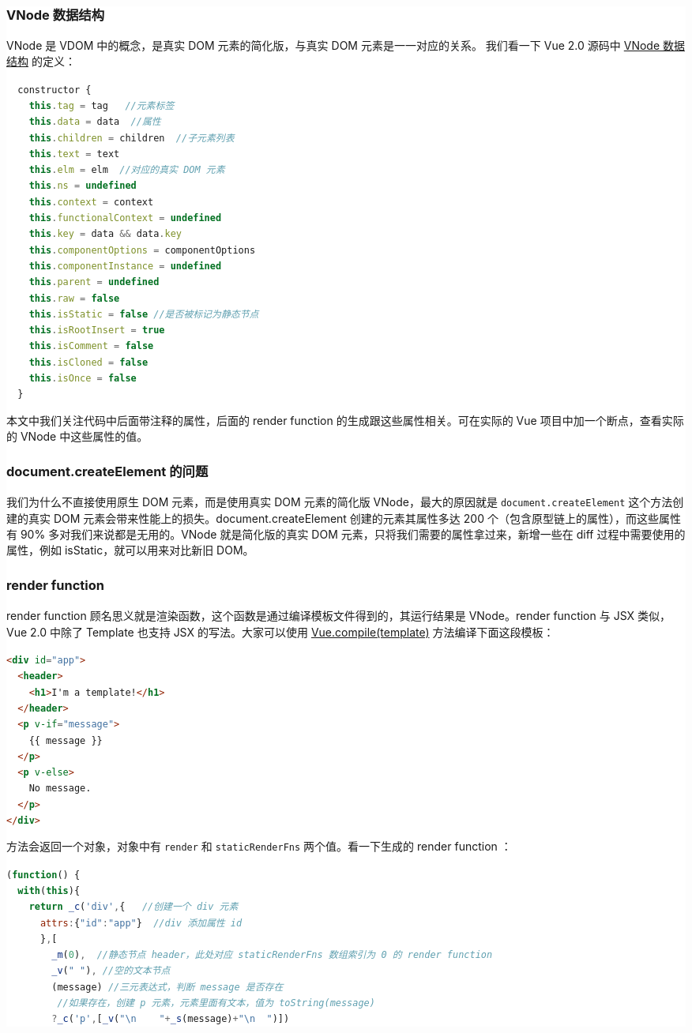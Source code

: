 ### VNode 数据结构

VNode 是 VDOM 中的概念，是真实 DOM 元素的简化版，与真实 DOM 元素是一一对应的关系。
我们看一下 Vue 2.0 源码中 [VNode 数据结构](https://github.com/vuejs/vue/blob/v2.1.10/src/core/vdom/vnode.js#L23-L50) 的定义：

```javascript
  constructor {
    this.tag = tag   //元素标签
    this.data = data  //属性
    this.children = children  //子元素列表
    this.text = text
    this.elm = elm  //对应的真实 DOM 元素
    this.ns = undefined
    this.context = context 
    this.functionalContext = undefined
    this.key = data && data.key
    this.componentOptions = componentOptions
    this.componentInstance = undefined
    this.parent = undefined
    this.raw = false
    this.isStatic = false //是否被标记为静态节点
    this.isRootInsert = true
    this.isComment = false
    this.isCloned = false
    this.isOnce = false
  }
```
本文中我们关注代码中后面带注释的属性，后面的 render function 的生成跟这些属性相关。可在实际的 Vue 项目中加一个断点，查看实际的 VNode 中这些属性的值。

### document.createElement 的问题

我们为什么不直接使用原生 DOM 元素，而是使用真实 DOM 元素的简化版 VNode，最大的原因就是 `document.createElement` 这个方法创建的真实 DOM 元素会带来性能上的损失。document.createElement 创建的元素其属性多达 200 个（包含原型链上的属性），而这些属性有 90% 多对我们来说都是无用的。VNode 就是简化版的真实 DOM 元素，只将我们需要的属性拿过来，新增一些在 diff 过程中需要使用的属性，例如 isStatic，就可以用来对比新旧 DOM。

### render function

render function 顾名思义就是渲染函数，这个函数是通过编译模板文件得到的，其运行结果是 VNode。render function 与 JSX 类似，Vue 2.0 中除了 Template 也支持 JSX 的写法。大家可以使用 [Vue.compile(template)](https://vuejs.org/v2/api/?#Vue-compile) 方法编译下面这段模板：
```HTML
<div id="app">
  <header>
    <h1>I'm a template!</h1>
  </header>
  <p v-if="message">
    {{ message }}
  </p>
  <p v-else>
    No message.
  </p>
</div>
```
方法会返回一个对象，对象中有 `render` 和 `staticRenderFns` 两个值。看一下生成的 render function ：
```javascript
(function() {
  with(this){
    return _c('div',{   //创建一个 div 元素
      attrs:{"id":"app"}  //div 添加属性 id
      },[
        _m(0),  //静态节点 header，此处对应 staticRenderFns 数组索引为 0 的 render function
        _v(" "), //空的文本节点
        (message) //三元表达式，判断 message 是否存在
         //如果存在，创建 p 元素，元素里面有文本，值为 toString(message)
        ?_c('p',[_v("\n    "+_s(message)+"\n  ")])
```